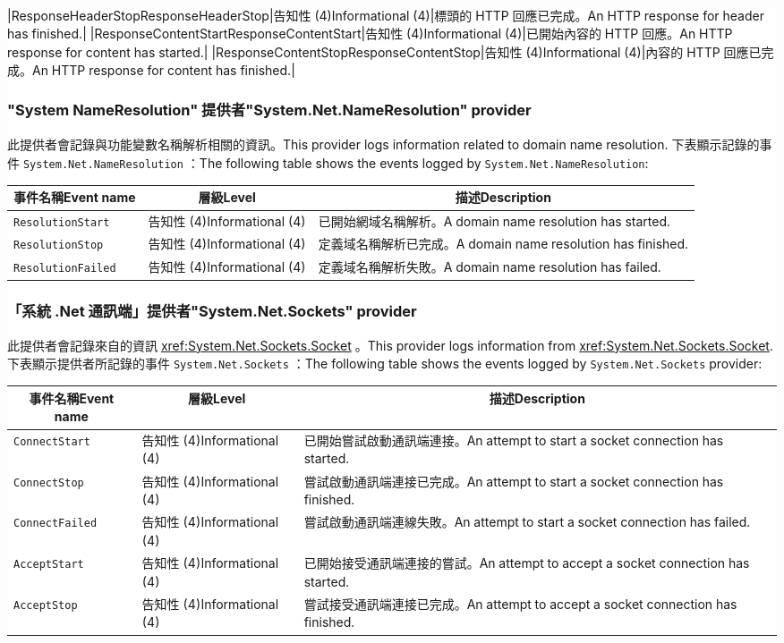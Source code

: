 |<span data-ttu-id="76106-185">ResponseHeaderStop</span><span class="sxs-lookup"><span data-stu-id="76106-185">ResponseHeaderStop</span></span>|<span data-ttu-id="76106-186">告知性 (4)</span><span class="sxs-lookup"><span data-stu-id="76106-186">Informational (4)</span></span>|<span data-ttu-id="76106-187">標頭的 HTTP 回應已完成。</span><span class="sxs-lookup"><span data-stu-id="76106-187">An HTTP response for header has finished.</span></span>|
|<span data-ttu-id="76106-188">ResponseContentStart</span><span class="sxs-lookup"><span data-stu-id="76106-188">ResponseContentStart</span></span>|<span data-ttu-id="76106-189">告知性 (4)</span><span class="sxs-lookup"><span data-stu-id="76106-189">Informational (4)</span></span>|<span data-ttu-id="76106-190">已開始內容的 HTTP 回應。</span><span class="sxs-lookup"><span data-stu-id="76106-190">An HTTP response for content has started.</span></span>|
|<span data-ttu-id="76106-191">ResponseContentStop</span><span class="sxs-lookup"><span data-stu-id="76106-191">ResponseContentStop</span></span>|<span data-ttu-id="76106-192">告知性 (4)</span><span class="sxs-lookup"><span data-stu-id="76106-192">Informational (4)</span></span>|<span data-ttu-id="76106-193">內容的 HTTP 回應已完成。</span><span class="sxs-lookup"><span data-stu-id="76106-193">An HTTP response for content has finished.</span></span>|

### <a name="systemnetnameresolution-provider"></a><span data-ttu-id="76106-194">"System NameResolution" 提供者</span><span class="sxs-lookup"><span data-stu-id="76106-194">"System.Net.NameResolution" provider</span></span>

<span data-ttu-id="76106-195">此提供者會記錄與功能變數名稱解析相關的資訊。</span><span class="sxs-lookup"><span data-stu-id="76106-195">This provider logs information related to domain name resolution.</span></span> <span data-ttu-id="76106-196">下表顯示記錄的事件 `System.Net.NameResolution` ：</span><span class="sxs-lookup"><span data-stu-id="76106-196">The following table shows the events logged by `System.Net.NameResolution`:</span></span>

|<span data-ttu-id="76106-197">事件名稱</span><span class="sxs-lookup"><span data-stu-id="76106-197">Event name</span></span>|<span data-ttu-id="76106-198">層級</span><span class="sxs-lookup"><span data-stu-id="76106-198">Level</span></span>|<span data-ttu-id="76106-199">描述</span><span class="sxs-lookup"><span data-stu-id="76106-199">Description</span></span>|
|----------|-----|-----------|
|`ResolutionStart`|<span data-ttu-id="76106-200">告知性 (4)</span><span class="sxs-lookup"><span data-stu-id="76106-200">Informational (4)</span></span>|<span data-ttu-id="76106-201">已開始網域名稱解析。</span><span class="sxs-lookup"><span data-stu-id="76106-201">A domain name resolution has started.</span></span>|
|`ResolutionStop`|<span data-ttu-id="76106-202">告知性 (4)</span><span class="sxs-lookup"><span data-stu-id="76106-202">Informational (4)</span></span>|<span data-ttu-id="76106-203">定義域名稱解析已完成。</span><span class="sxs-lookup"><span data-stu-id="76106-203">A domain name resolution has finished.</span></span>|
|`ResolutionFailed`|<span data-ttu-id="76106-204">告知性 (4)</span><span class="sxs-lookup"><span data-stu-id="76106-204">Informational (4)</span></span>|<span data-ttu-id="76106-205">定義域名稱解析失敗。</span><span class="sxs-lookup"><span data-stu-id="76106-205">A domain name resolution has failed.</span></span>|

### <a name="systemnetsockets-provider"></a><span data-ttu-id="76106-206">「系統 .Net 通訊端」提供者</span><span class="sxs-lookup"><span data-stu-id="76106-206">"System.Net.Sockets" provider</span></span>

<span data-ttu-id="76106-207">此提供者會記錄來自的資訊 <xref:System.Net.Sockets.Socket> 。</span><span class="sxs-lookup"><span data-stu-id="76106-207">This provider logs information from <xref:System.Net.Sockets.Socket>.</span></span> <span data-ttu-id="76106-208">下表顯示提供者所記錄的事件 `System.Net.Sockets` ：</span><span class="sxs-lookup"><span data-stu-id="76106-208">The following table shows the events logged by `System.Net.Sockets` provider:</span></span>

|<span data-ttu-id="76106-209">事件名稱</span><span class="sxs-lookup"><span data-stu-id="76106-209">Event name</span></span>|<span data-ttu-id="76106-210">層級</span><span class="sxs-lookup"><span data-stu-id="76106-210">Level</span></span>|<span data-ttu-id="76106-211">描述</span><span class="sxs-lookup"><span data-stu-id="76106-211">Description</span></span>|
|----------|-----|-----------|
|`ConnectStart`|<span data-ttu-id="76106-212">告知性 (4)</span><span class="sxs-lookup"><span data-stu-id="76106-212">Informational (4)</span></span>|<span data-ttu-id="76106-213">已開始嘗試啟動通訊端連接。</span><span class="sxs-lookup"><span data-stu-id="76106-213">An attempt to start a socket connection has started.</span></span>|
|`ConnectStop`|<span data-ttu-id="76106-214">告知性 (4)</span><span class="sxs-lookup"><span data-stu-id="76106-214">Informational (4)</span></span>|<span data-ttu-id="76106-215">嘗試啟動通訊端連接已完成。</span><span class="sxs-lookup"><span data-stu-id="76106-215">An attempt to start a socket connection has finished.</span></span>|
|`ConnectFailed`|<span data-ttu-id="76106-216">告知性 (4)</span><span class="sxs-lookup"><span data-stu-id="76106-216">Informational (4)</span></span>|<span data-ttu-id="76106-217">嘗試啟動通訊端連線失敗。</span><span class="sxs-lookup"><span data-stu-id="76106-217">An attempt to start a socket connection has failed.</span></span>|
|`AcceptStart`|<span data-ttu-id="76106-218">告知性 (4)</span><span class="sxs-lookup"><span data-stu-id="76106-218">Informational (4)</span></span>|<span data-ttu-id="76106-219">已開始接受通訊端連接的嘗試。</span><span class="sxs-lookup"><span data-stu-id="76106-219">An attempt to accept a socket connection has started.</span></span>|
|`AcceptStop`|<span data-ttu-id="76106-220">告知性 (4)</span><span class="sxs-lookup"><span data-stu-id="76106-220">Informational (4)</span></span>|<span data-ttu-id="76106-221">嘗試接受通訊端連接已完成。</span><span class="sxs-lookup"><span data-stu-id="76106-221">An attempt to accept a socket connection has finished.</span></span>|